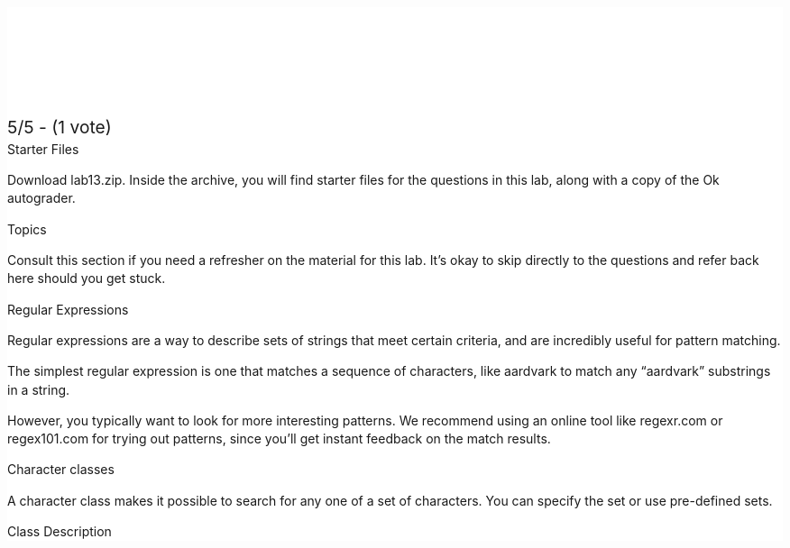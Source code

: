 <div class="kksr-stars-active" style="width: 138px;">
            <div class="kksr-star" style="padding-right: 4px">


<div class="kksr-icon" style="width: 24px; height: 24px;"></div>
        </div>
            <div class="kksr-star" style="padding-right: 4px">


<div class="kksr-icon" style="width: 24px; height: 24px;"></div>
        </div>
            <div class="kksr-star" style="padding-right: 4px">


<div class="kksr-icon" style="width: 24px; height: 24px;"></div>
        </div>
            <div class="kksr-star" style="padding-right: 4px">


<div class="kksr-icon" style="width: 24px; height: 24px;"></div>
        </div>
            <div class="kksr-star" style="padding-right: 4px">


<div class="kksr-icon" style="width: 24px; height: 24px;"></div>
        </div>
    </div>
</div>


<div class="kksr-legend" style="font-size: 19.2px;">
            5/5 - (1 vote)    </div>
    </div>
Starter Files

Download lab13.zip. Inside the archive, you will find starter files for the questions in this lab, along with a copy of the Ok autograder.

Topics

Consult this section if you need a refresher on the material for this lab. It’s okay to skip directly to the questions and refer back here should you get stuck.

Regular Expressions

Regular expressions are a way to describe sets of strings that meet certain criteria, and are incredibly useful for pattern matching.

The simplest regular expression is one that matches a sequence of characters, like aardvark to match any “aardvark” substrings in a string.

However, you typically want to look for more interesting patterns. We recommend using an online tool like regexr.com or regex101.com for trying out patterns, since you’ll get instant feedback on the match results.

Character classes

A character class makes it possible to search for any one of a set of characters. You can specify the set or use pre-defined sets.

Class Description
